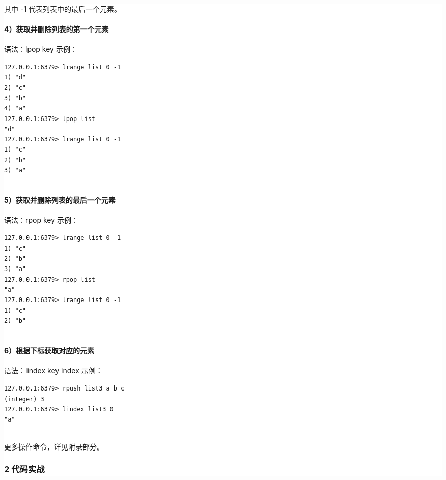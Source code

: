其中 -1 代表列表中的最后一个元素。

#### 4）获取并删除列表的第一个元素

语法：lpop key 示例：

```
127.0.0.1:6379> lrange list 0 -1
1) "d"
2) "c"
3) "b"
4) "a"
127.0.0.1:6379> lpop list
"d"
127.0.0.1:6379> lrange list 0 -1
1) "c"
2) "b"
3) "a"


```

#### 5）获取并删除列表的最后一个元素

语法：rpop key 示例：

```
127.0.0.1:6379> lrange list 0 -1
1) "c"
2) "b"
3) "a"
127.0.0.1:6379> rpop list
"a"
127.0.0.1:6379> lrange list 0 -1
1) "c"
2) "b"


```

#### 6）根据下标获取对应的元素

语法：lindex key index 示例：

```
127.0.0.1:6379> rpush list3 a b c
(integer) 3
127.0.0.1:6379> lindex list3 0
"a"


```

更多操作命令，详见附录部分。

### 2 代码实战
